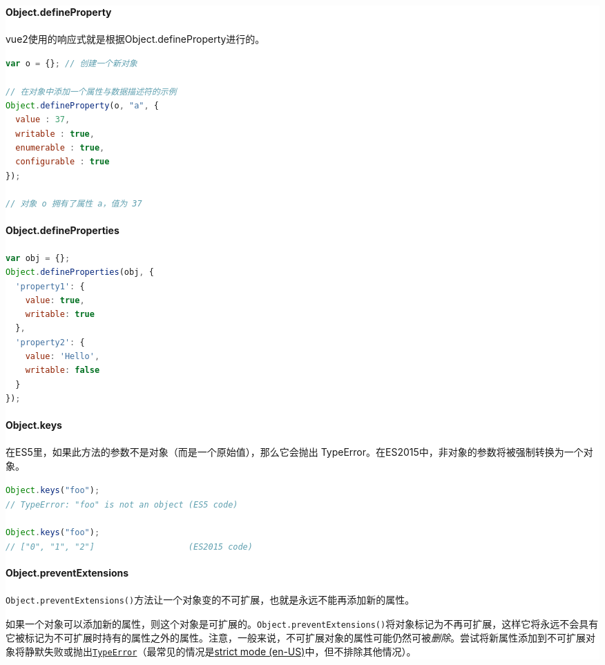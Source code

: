 

#### Object.defineProperty

vue2使用的响应式就是根据Object.defineProperty进行的。

```js
var o = {}; // 创建一个新对象

// 在对象中添加一个属性与数据描述符的示例
Object.defineProperty(o, "a", {
  value : 37,
  writable : true,
  enumerable : true,
  configurable : true
});

// 对象 o 拥有了属性 a，值为 37
```

#### Object.defineProperties

```js
var obj = {};
Object.defineProperties(obj, {
  'property1': {
    value: true,
    writable: true
  },
  'property2': {
    value: 'Hello',
    writable: false
  }
});
```





#### Object.keys

在ES5里，如果此方法的参数不是对象（而是一个原始值），那么它会抛出 TypeError。在ES2015中，非对象的参数将被强制转换为一个对象。

```js
Object.keys("foo");
// TypeError: "foo" is not an object (ES5 code)

Object.keys("foo");
// ["0", "1", "2"]                   (ES2015 code)
```

#### Object.preventExtensions

`Object.preventExtensions()`方法让一个对象变的不可扩展，也就是永远不能再添加新的属性。

如果一个对象可以添加新的属性，则这个对象是可扩展的。`Object.preventExtensions()`将对象标记为不再可扩展，这样它将永远不会具有它被标记为不可扩展时持有的属性之外的属性。注意，一般来说，不可扩展对象的属性可能仍然可被*删除*。尝试将新属性添加到不可扩展对象将静默失败或抛出[`TypeError`](https://developer.mozilla.org/zh-CN/docs/Web/JavaScript/Reference/Global_Objects/TypeError)（最常见的情况是[strict mode (en-US)](https://developer.mozilla.org/en-US/docs/Web/JavaScript/Reference/Strict_mode)中，但不排除其他情况）。
